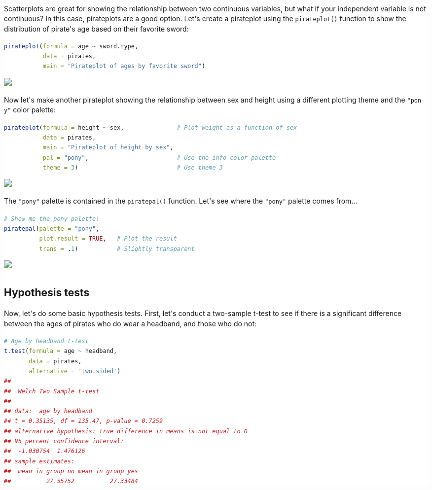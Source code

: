 
Scatterplots are great for showing the relationship between two continuous variables, but what if your independent variable is not continuous? In this case, pirateplots are a good option. Let's create a pirateplot using the `pirateplot()` function to show the distribution of pirate's age based on their favorite sword:


```r
pirateplot(formula = age ~ sword.type, 
           data = pirates,
           main = "Pirateplot of ages by favorite sword")
```

<img src="03-jumpin_files/figure-html/unnamed-chunk-13-1.png" width="672" />

Now let's make another pirateplot showing the relationship between sex and height using a different plotting theme and the `"pony"` color palette:


```r
pirateplot(formula = height ~ sex,               # Plot weight as a function of sex
           data = pirates,                       
           main = "Pirateplot of height by sex",
           pal = "pony",                         # Use the info color palette
           theme = 3)                            # Use theme 3
```

<img src="03-jumpin_files/figure-html/unnamed-chunk-14-1.png" width="672" />

The `"pony"` palette is contained in the `piratepal()` function. Let's see where the `"pony"` palette comes from...


```r
# Show me the pony palette!
piratepal(palette = "pony",
          plot.result = TRUE,   # Plot the result
          trans = .1)           # Slightly transparent
```

<img src="03-jumpin_files/figure-html/unnamed-chunk-15-1.png" width="672" />


## Hypothesis tests

Now, let's do some basic hypothesis tests. First, let's conduct a two-sample t-test to see if there is a significant difference between the ages of pirates who do wear a headband, and those who do not:


```r
# Age by headband t-test
t.test(formula = age ~ headband,
       data = pirates,
       alternative = 'two.sided')
## 
## 	Welch Two Sample t-test
## 
## data:  age by headband
## t = 0.35135, df = 135.47, p-value = 0.7259
## alternative hypothesis: true difference in means is not equal to 0
## 95 percent confidence interval:
##  -1.030754  1.476126
## sample estimates:
##  mean in group no mean in group yes 
##          27.55752          27.33484
```

